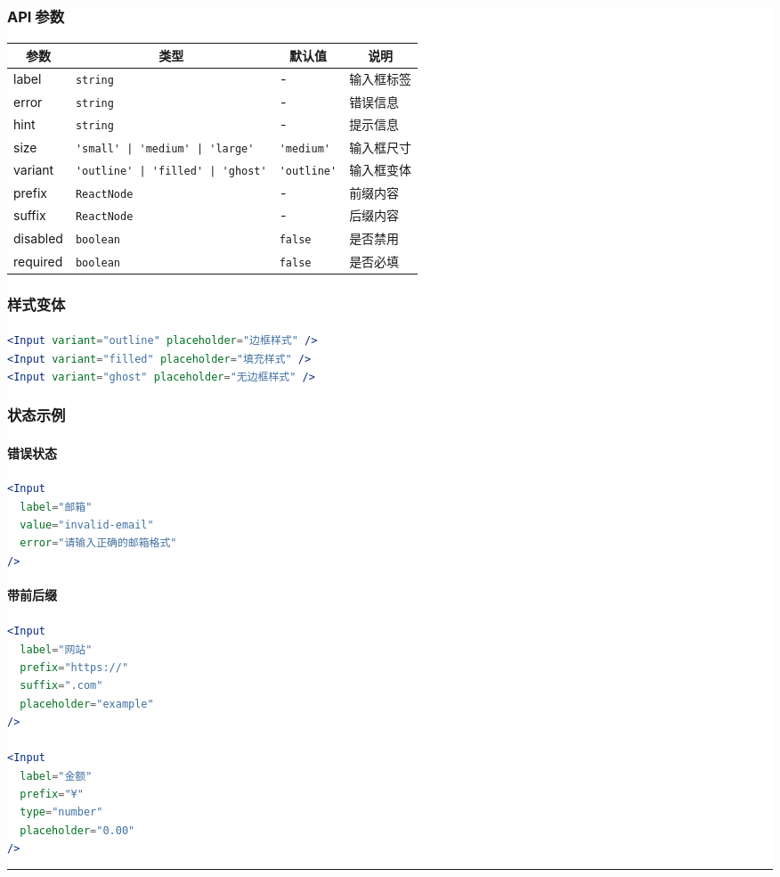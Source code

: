 ### API 参数

| 参数 | 类型 | 默认值 | 说明 |
|------|------|--------|------|
| label | `string` | - | 输入框标签 |
| error | `string` | - | 错误信息 |
| hint | `string` | - | 提示信息 |
| size | `'small' \| 'medium' \| 'large'` | `'medium'` | 输入框尺寸 |
| variant | `'outline' \| 'filled' \| 'ghost'` | `'outline'` | 输入框变体 |
| prefix | `ReactNode` | - | 前缀内容 |
| suffix | `ReactNode` | - | 后缀内容 |
| disabled | `boolean` | `false` | 是否禁用 |
| required | `boolean` | `false` | 是否必填 |

### 样式变体

```jsx
<Input variant="outline" placeholder="边框样式" />
<Input variant="filled" placeholder="填充样式" />
<Input variant="ghost" placeholder="无边框样式" />
```

### 状态示例

#### 错误状态
```jsx
<Input 
  label="邮箱"
  value="invalid-email"
  error="请输入正确的邮箱格式"
/>
```

#### 带前后缀
```jsx
<Input 
  label="网站"
  prefix="https://"
  suffix=".com"
  placeholder="example"
/>

<Input 
  label="金额"
  prefix="¥"
  type="number"
  placeholder="0.00"
/>
```

---
